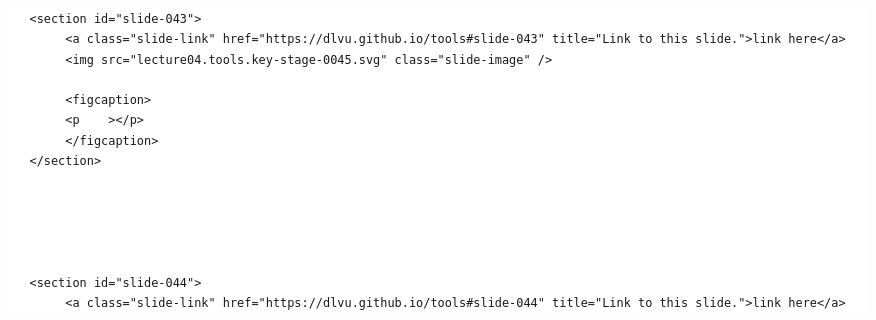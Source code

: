 



       <section id="slide-043">
            <a class="slide-link" href="https://dlvu.github.io/tools#slide-043" title="Link to this slide.">link here</a>
            <img src="lecture04.tools.key-stage-0045.svg" class="slide-image" />

            <figcaption>
            <p    ></p>
            </figcaption>
       </section>





       <section id="slide-044">
            <a class="slide-link" href="https://dlvu.github.io/tools#slide-044" title="Link to this slide.">link here</a>